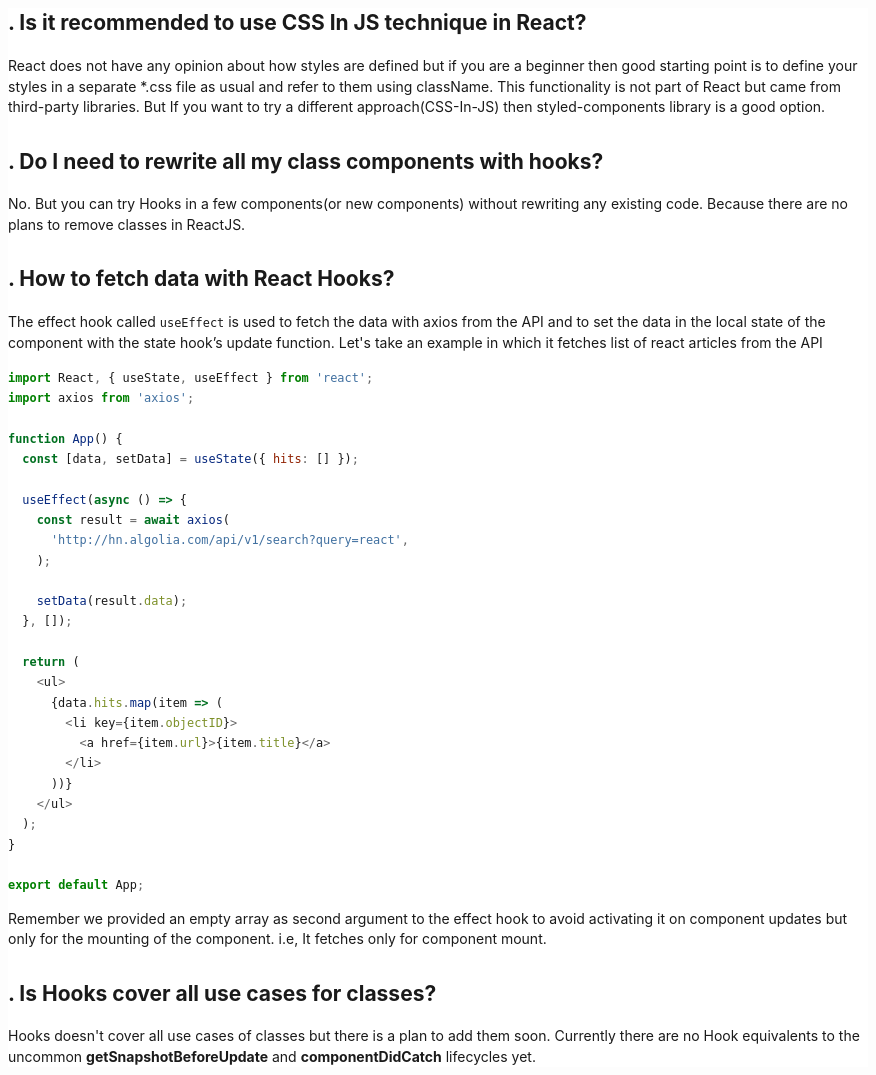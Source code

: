 ## . Is it recommended to use CSS In JS technique in React?
React does not have any opinion about how styles are defined but if you are a beginner then good starting point is to define your styles in a separate *.css file as usual and refer to them using className. This functionality is not part of React but came from third-party libraries. But If you want to try a different approach(CSS-In-JS) then styled-components library is a good option.

## . Do I need to rewrite all my class components with hooks?
No. But you can try Hooks in a few components(or new components) without rewriting any existing code. Because there are no plans to remove classes in ReactJS.

## . How to fetch data with React Hooks?
The effect hook called `useEffect` is used to fetch the data with axios from the API and to set the data in the local state of the component with the state hook’s update function.
Let's take an example in which it fetches list of react articles from the API
```javascript
import React, { useState, useEffect } from 'react';
import axios from 'axios';

function App() {
  const [data, setData] = useState({ hits: [] });

  useEffect(async () => {
    const result = await axios(
      'http://hn.algolia.com/api/v1/search?query=react',
    );

    setData(result.data);
  }, []);

  return (
    <ul>
      {data.hits.map(item => (
        <li key={item.objectID}>
          <a href={item.url}>{item.title}</a>
        </li>
      ))}
    </ul>
  );
}

export default App;
```
Remember we provided an empty array as second argument to the effect hook to avoid activating it on component updates but only for the mounting of the component. i.e, It fetches only for component mount.

## . Is Hooks cover all use cases for classes?
Hooks doesn't cover all use cases of classes but there is a plan to add them soon. Currently there are no Hook equivalents to the uncommon **getSnapshotBeforeUpdate** and **componentDidCatch** lifecycles yet.
